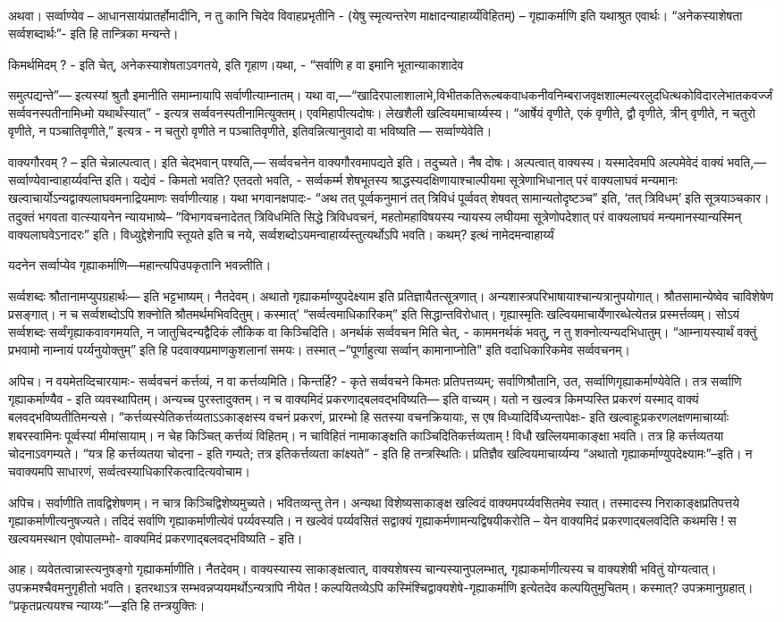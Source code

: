  अथवा। सर्व्वाण्येव – आधानसायंप्रातर्होमादीनि, न तु कानि चिदेव विवाहप्रभृतीनि - (येषु स्मृत्यन्तरेण माक्षादन्याहार्य्यंविहितम्) – गृह्याकर्माणि इति यथाश्रुत एवार्थः। “अनेकस्याशेषता सर्व्वशब्दार्थः”- इति हि तान्त्रिका मन्यन्ते।

 किमर्थमिदम् ? - इति चेत्, अनेकस्याशेषताऽवगतये, इति गृहाण।यथा, - “सर्वाणि ह वा इमानि भूतान्याकाशादेव

समुत्पद्यन्ते”— इत्यस्यां श्रुतौ इमानीति समाम्नायापि सर्वाणीत्याम्नातम्। यथा वा,—“खादिरपालाशालाभे,विभीतकतिरूल्बकवाधकनीवनिम्बराजवृक्षशाल्मल्यरलुदधित्थकोविदारलेभातकवर्ज्जं सर्व्ववनस्पतीनामिध्मो यथार्थंस्यात्” - इत्यत्र सर्व्ववनस्पतीनामित्युक्तम्। एवमिहापीत्यदोषः। लेखशैली खल्वियमाचार्य्यस्य। “आर्षेयं वृणीते, एकं वृणीते, द्वौ वृणीते, त्रीन् वृणीते, न चतुरो वृणीते, न पञ्चातिवृणीते,” इत्यत्र - न चतुरो वृणीते न पञ्चातिवृणीते, इतिवन्नित्यानुवादो वा भविष्यति — सर्व्वाण्येवेति।

 वाक्यगौरवम् ? – इति चेन्नाल्पत्वात्। इति चेद्भवान् पश्यति,— सर्व्ववचनेन वाक्यगौरवमापद्यते इति। तदुच्यते। नैष दोषः। अल्पत्वात् वाक्यस्य। यस्मादेवमपि अल्पमेवेदं वाक्यं भवति,— सर्व्वाण्येवान्वाहार्य्यवन्ति इति। यद्येवं - किमतो भवति? एतदतो भवति, - सर्व्वकर्म्म शेषभूतस्य श्राद्धस्यदक्षिणायाश्चाल्पीयमा सूत्रेणाभिधानात् परं वाक्यलाघवं मन्यमानः खल्वाचार्योऽन्यद्वाक्यलाघवमनाद्रियमाणः सर्वाणीत्याह। यथा भगवानक्षपादः- “अथ तत् पूर्व्वकनुमानं तत् त्रिविधं पूर्व्ववत् शेषवत् सामान्यतोदृष्टञ्च” इति, ‘तत् त्रिविधम्’ इति सूत्रयाञ्चकार। तदुक्तं भगवता वात्स्यायनेन न्यायभाष्ये– “विभागवचनादेतत् त्रिविधमिति सिद्धे त्रिविधवचनं, महतोमहाविषयस्य न्यायस्य लघीयमा सूत्रेणोपदेशात् परं वाक्यलाघवं मन्यमानस्यान्यस्मिन् वाक्यलाघवेऽनादरः” इति। विध्युद्देशेनापि स्तूयते इति च नये, सर्व्वशब्दोऽयमन्वाहार्य्यस्तुत्यर्थोऽपि भवति। कथम्? इत्थं नामेदमन्वाहार्य्यं

यदनेन सर्व्वाप्येव गृह्याकर्माणि—महान्त्यपिउपकृतानि भवन्न्तीति।

 सर्व्वशब्दः श्रौतानामप्युपग्रहार्थः— इति भट्टभाष्यम्। नैतदेवम्। अथातो गृह्याकर्माण्युपदेक्ष्याम इति प्रतिज्ञायैतत्सूत्रणात्। अन्यशास्त्रपरिभाषायाश्चान्यत्रानुपयोगात्। श्रौतसामान्येष्वेव चाविशेषेण प्रसङ्गात्। न च सर्व्वशब्दोऽपि शक्नोति श्रौतमर्थमभिवदितुम्। कस्मात्’ “सर्व्वत्वमाधिकारिकम्” इति सिद्धान्तविरोधात्। गृह्यास्मृतिः खल्वियमाचार्येणारब्धेत्येतन्न प्रस्मर्त्तव्यम्। सोऽयं सर्व्वशब्दः सर्व्वंगृह्याकवावगमयति, न जातुचिदन्यद्वैदिकं लौकिक वा किञ्चिदिति। अनर्थकं सर्व्ववचन मिति चेत्, - काममनर्थकं भवतु, न तु शक्नोत्यन्यदभिधातुम्। “आम्नायस्यार्थं वक्तुं प्रभवामो नाम्नायं पर्य्यनुयोक्तुम्” इति हि पदवाक्यप्रमाणकुशलानां समयः। तस्मात् –“पूर्णाहुत्या सर्व्वान् कामानाप्नोति" इति वदाधिकारिकमेव सर्व्ववचनम्।

 अपिच। न वयमेतव्दिचारयामः- सर्व्ववचनं कर्त्तव्यं, न वा कर्त्तव्यमिति। किन्तर्हि? - कृते सर्व्ववचने किमतः प्रतिपत्तव्यम्; सर्वाणिश्रौतानि, उत, सर्व्वाणिगृह्याकर्माण्येवेति। तत्र सर्व्वाणि गृह्याकर्माण्यैव - इति व्यवस्थापितम्। अन्यच्च पुरस्तादुक्तम्। न च वाक्यमिदं प्रकरणाद्बलवद्भविष्यति— इति वाच्यम्। यतो न खल्वत्र किमप्यस्ति प्रकरणं यस्माद् वाक्यं बलवद्भविष्यतीतिमन्यसे। “कर्त्तव्यस्येतिकर्त्तव्यताऽऽकाङ्क्षस्य वचनं प्रकरणं, प्रारम्भो हि सतस्या वचनक्रियायाः, स एष विध्यादिर्विध्यन्तापेक्षः- इति खल्वाहूःप्रकरणलक्षणमाचार्य्याः शबरस्वामिनः पूर्व्वस्यां मीमांसायाम्। न चेह किञ्चित् कर्त्तव्यं विहितम्। न चाविहितं नामाकाङ्क्षति काञ्चिदितिकर्त्तव्यताम् ! विधौ खल्लियमाकाङ्क्षा भवति। तत्र हि कर्त्तव्यतया चोदनाऽवगम्यते। “यत्र हि कर्त्तव्यतया चोदना - इति गम्यते; तत्र इतिकर्त्तव्यता कांक्ष्यते” - इति हि तन्त्रस्थितिः। प्रतिज्ञैव खल्वियमाचार्य्यम्य “अथातो गृह्याकर्माण्युपदेक्ष्यामः”–इति। न चवाक्यमपि साधारणं, सर्व्वत्वस्याधिकारिकत्वादित्यवोचाम।

 अपिच। सर्वाणीति तावद्विशेषणम्। न चात्र किञ्चिद्विशेष्यमुच्यते। भवितव्यन्तु तेन। अन्यथा विशेष्यसाकाङ्क्ष खल्विदं वाक्यमपर्य्यवसितमेव स्यात्। तस्मादस्य निराकाङ्क्षप्रतिपत्तये गृह्याकर्माणीत्यनुषज्यते। तदिदं सर्वाणि गृह्याकर्माणीत्येवं पर्य्यवस्यति। न खल्वेवं पर्य्यवसितं सद्वाक्यं गृह्याकर्मणामन्यद्विषयीकरोति – येन वाक्यमिदं प्रकरणाद्बलवदिति कथमसि ! स खल्वयमस्थान एवोपालम्भो- वाक्यमिदं प्रकरणाद्बलवद्भविष्यति - इति।

 आह। व्यवेतत्वान्नास्त्यनुषङ्गो गृह्याकर्माणीति। नैतदेवम्। वाक्यस्यास्य साकाङ्क्षत्वात्, वाक्यशेषस्य चान्यस्यानुपलम्भात्, गृह्याकर्माणीत्यस्य च वाक्यशेषी भवितुं योग्यत्वात्। उपक्रमश्चैवमनुगृहीतो भवति। इतरथाऽत्र सम्भवन्नप्ययमर्थोऽन्यत्रापि नीयेत ! कल्पयितव्येऽपि कस्मिंश्चिद्वाक्यशेषे-गृह्याकर्माणि इत्येतदेव कल्पयितुमुचितम्। कस्मात्? उपक्रमानुग्रहात्। “प्रकृतप्रत्ययश्च न्याय्यः”—इति हि तन्त्रयुक्तिः।
